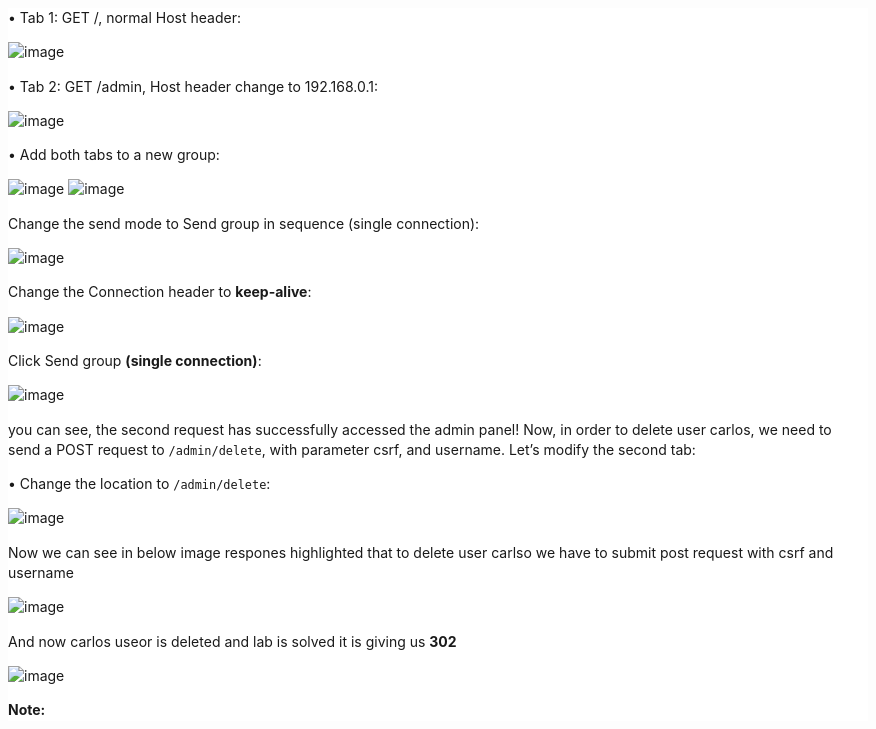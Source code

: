 
• Tab 1: GET /, normal Host header:

<img width="1577" height="534" alt="image" src="https://github.com/user-attachments/assets/a9fd27db-7d66-46e8-82fc-b2172bd87c79" />

• Tab 2: GET /admin, Host header change to 192.168.0.1:

<img width="1183" height="493" alt="image" src="https://github.com/user-attachments/assets/1fd1a187-883b-4568-afa0-c4625bdf1a8d" />

• Add both tabs to a new group:
	


<img width="1576" height="757" alt="image" src="https://github.com/user-attachments/assets/d023c474-8e4f-4fd5-9513-6238db05442b" />

	
	
<img width="1625" height="556" alt="image" src="https://github.com/user-attachments/assets/866d7b30-de4b-4825-bdcb-102ae061150d" />

	
Change the send mode to Send group in sequence (single connection):
		
<img width="1461" height="518" alt="image" src="https://github.com/user-attachments/assets/21fa772d-135d-4d27-a6ff-98a37681791c" />
	
	
Change the Connection header to **keep-alive**:


<img width="1539" height="552" alt="image" src="https://github.com/user-attachments/assets/f87cbf92-c431-49ab-92ce-51fd0003bb0c" />

	
	
Click Send group **(single connection)**:

<img width="1610" height="626" alt="image" src="https://github.com/user-attachments/assets/b0b02b6c-29c6-48d8-87d8-5424222bd22c" />

	
you can see, the second request has successfully accessed the admin panel!
Now, in order to delete user carlos, we need to send a POST request to `/admin/delete`, with parameter csrf, and username.
Let’s modify the second tab:

• Change the location to `/admin/delete`:
		
<img width="1536" height="683" alt="image" src="https://github.com/user-attachments/assets/65dc5e7a-cf2d-4e23-8458-041884f1e1d2" />


	
Now we can see in below image respones highlighted that to delete user carlso we have to submit post request with csrf and username
		
<img width="1557" height="416" alt="image" src="https://github.com/user-attachments/assets/3002baf5-5ab5-401a-8242-d5ccc197400b" />

	

And now carlos useor is deleted and lab is solved it is giving us **302**
	
<img width="1225" height="502" alt="image" src="https://github.com/user-attachments/assets/eb8f8830-85a3-41d4-9656-8e62ad602bf2" />

	
**Note:**
	